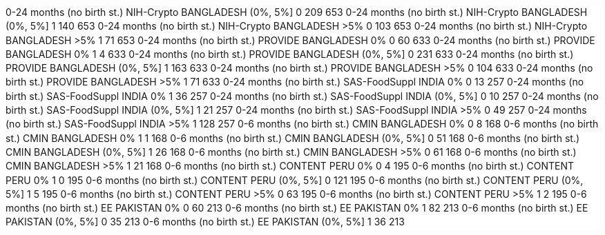 0-24 months (no birth st.)   NIH-Crypto      BANGLADESH                     (0%, 5%]                0      209    653
0-24 months (no birth st.)   NIH-Crypto      BANGLADESH                     (0%, 5%]                1      140    653
0-24 months (no birth st.)   NIH-Crypto      BANGLADESH                     >5%                     0      103    653
0-24 months (no birth st.)   NIH-Crypto      BANGLADESH                     >5%                     1       71    653
0-24 months (no birth st.)   PROVIDE         BANGLADESH                     0%                      0       60    633
0-24 months (no birth st.)   PROVIDE         BANGLADESH                     0%                      1        4    633
0-24 months (no birth st.)   PROVIDE         BANGLADESH                     (0%, 5%]                0      231    633
0-24 months (no birth st.)   PROVIDE         BANGLADESH                     (0%, 5%]                1      163    633
0-24 months (no birth st.)   PROVIDE         BANGLADESH                     >5%                     0      104    633
0-24 months (no birth st.)   PROVIDE         BANGLADESH                     >5%                     1       71    633
0-24 months (no birth st.)   SAS-FoodSuppl   INDIA                          0%                      0       13    257
0-24 months (no birth st.)   SAS-FoodSuppl   INDIA                          0%                      1       36    257
0-24 months (no birth st.)   SAS-FoodSuppl   INDIA                          (0%, 5%]                0       10    257
0-24 months (no birth st.)   SAS-FoodSuppl   INDIA                          (0%, 5%]                1       21    257
0-24 months (no birth st.)   SAS-FoodSuppl   INDIA                          >5%                     0       49    257
0-24 months (no birth st.)   SAS-FoodSuppl   INDIA                          >5%                     1      128    257
0-6 months (no birth st.)    CMIN            BANGLADESH                     0%                      0        8    168
0-6 months (no birth st.)    CMIN            BANGLADESH                     0%                      1        1    168
0-6 months (no birth st.)    CMIN            BANGLADESH                     (0%, 5%]                0       51    168
0-6 months (no birth st.)    CMIN            BANGLADESH                     (0%, 5%]                1       26    168
0-6 months (no birth st.)    CMIN            BANGLADESH                     >5%                     0       61    168
0-6 months (no birth st.)    CMIN            BANGLADESH                     >5%                     1       21    168
0-6 months (no birth st.)    CONTENT         PERU                           0%                      0        4    195
0-6 months (no birth st.)    CONTENT         PERU                           0%                      1        0    195
0-6 months (no birth st.)    CONTENT         PERU                           (0%, 5%]                0      121    195
0-6 months (no birth st.)    CONTENT         PERU                           (0%, 5%]                1        5    195
0-6 months (no birth st.)    CONTENT         PERU                           >5%                     0       63    195
0-6 months (no birth st.)    CONTENT         PERU                           >5%                     1        2    195
0-6 months (no birth st.)    EE              PAKISTAN                       0%                      0       60    213
0-6 months (no birth st.)    EE              PAKISTAN                       0%                      1       82    213
0-6 months (no birth st.)    EE              PAKISTAN                       (0%, 5%]                0       35    213
0-6 months (no birth st.)    EE              PAKISTAN                       (0%, 5%]                1       36    213